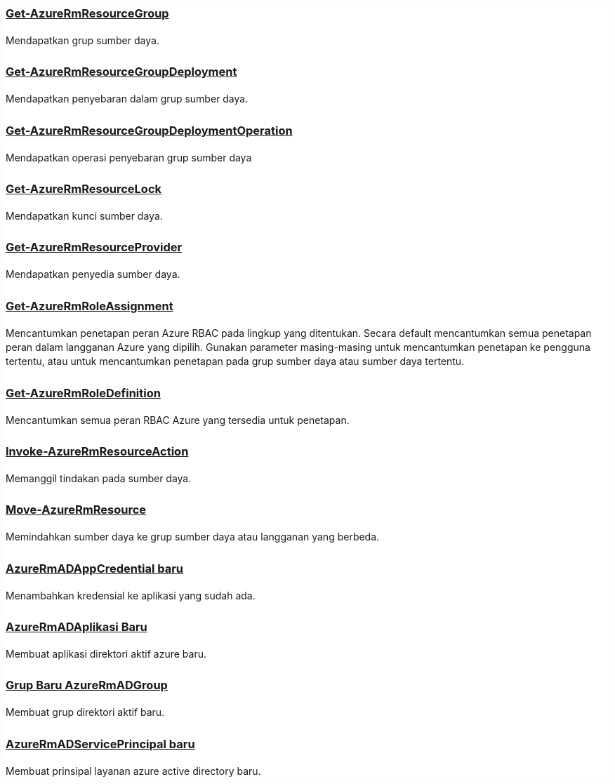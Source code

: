### [Get-AzureRmResourceGroup](Get-AzureRmResourceGroup.md)
Mendapatkan grup sumber daya.

### [Get-AzureRmResourceGroupDeployment](Get-AzureRmResourceGroupDeployment.md)
Mendapatkan penyebaran dalam grup sumber daya.

### [Get-AzureRmResourceGroupDeploymentOperation](Get-AzureRmResourceGroupDeploymentOperation.md)
Mendapatkan operasi penyebaran grup sumber daya

### [Get-AzureRmResourceLock](Get-AzureRmResourceLock.md)
Mendapatkan kunci sumber daya.

### [Get-AzureRmResourceProvider](Get-AzureRmResourceProvider.md)
Mendapatkan penyedia sumber daya.

### [Get-AzureRmRoleAssignment](Get-AzureRmRoleAssignment.md)
Mencantumkan penetapan peran Azure RBAC pada lingkup yang ditentukan.
Secara default mencantumkan semua penetapan peran dalam langganan Azure yang dipilih.
Gunakan parameter masing-masing untuk mencantumkan penetapan ke pengguna tertentu, atau untuk mencantumkan penetapan pada grup sumber daya atau sumber daya tertentu.

### [Get-AzureRmRoleDefinition](Get-AzureRmRoleDefinition.md)
Mencantumkan semua peran RBAC Azure yang tersedia untuk penetapan.

### [Invoke-AzureRmResourceAction](Invoke-AzureRmResourceAction.md)
Memanggil tindakan pada sumber daya.

### [Move-AzureRmResource](Move-AzureRmResource.md)
Memindahkan sumber daya ke grup sumber daya atau langganan yang berbeda.

### [AzureRmADAppCredential baru](New-AzureRmADAppCredential.md)
Menambahkan kredensial ke aplikasi yang sudah ada.

### [AzureRmADAplikasi Baru](New-AzureRmADApplication.md)
Membuat aplikasi direktori aktif azure baru.

### [Grup Baru AzureRmADGroup](New-AzureRmADGroup.md)
Membuat grup direktori aktif baru.

### [AzureRmADServicePrincipal baru](New-AzureRmADServicePrincipal.md)
Membuat prinsipal layanan azure active directory baru.
